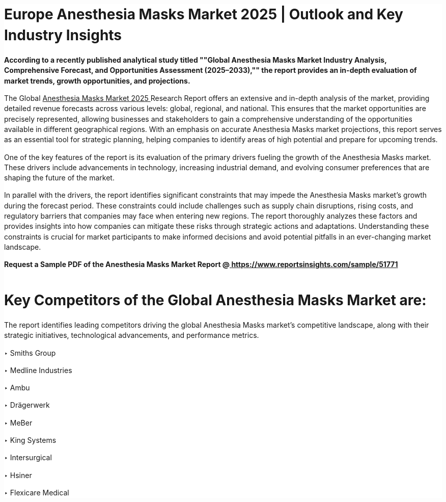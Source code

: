 # Europe Anesthesia Masks Market 2025 | Outlook and Key Industry Insights

<strong>According to a recently published analytical study titled ""Global Anesthesia Masks Market Industry Analysis, Comprehensive Forecast, and Opportunities Assessment (2025–2033),"" the report provides an in-depth evaluation of market trends, growth opportunities, and projections.</strong>

The Global <a href=https://www.reportsinsights.com/sample/51771>Anesthesia Masks Market 2025 </a> Research Report offers an extensive and in-depth analysis of the market, providing detailed revenue forecasts across various levels: global, regional, and national. This ensures that the market opportunities are precisely represented, allowing businesses and stakeholders to gain a comprehensive understanding of the opportunities available in different geographical regions. With an emphasis on accurate Anesthesia Masks market projections, this report serves as an essential tool for strategic planning, helping companies to identify areas of high potential and prepare for upcoming trends.

One of the key features of the report is its evaluation of the primary drivers fueling the growth of the Anesthesia Masks market. These drivers include advancements in technology, increasing industrial demand, and evolving consumer preferences that are shaping the future of the market. 

In parallel with the drivers, the report identifies significant constraints that may impede the Anesthesia Masks market’s growth during the forecast period. These constraints could include challenges such as supply chain disruptions, rising costs, and regulatory barriers that companies may face when entering new regions. The report thoroughly analyzes these factors and provides insights into how companies can mitigate these risks through strategic actions and adaptations. Understanding these constraints is crucial for market participants to make informed decisions and avoid potential pitfalls in an ever-changing market landscape.

<strong>Request a Sample PDF of the Anesthesia Masks Market Report </strong><strong>@<a href=https://www.reportsinsights.com/sample/51771> https://www.reportsinsights.com/sample/51771</a></strong></font>

# <strong>Key Competitors of the Global Anesthesia Masks Market are:</strong>

The report identifies leading competitors driving the global Anesthesia Masks market’s competitive landscape, along with their strategic initiatives, technological advancements, and performance metrics.

‣ Smiths Group

‣ Medline Industries

‣ Ambu

‣ Drägerwerk

‣ MeBer

‣ King Systems

‣ Intersurgical

‣ Hsiner

‣ Flexicare Medical
